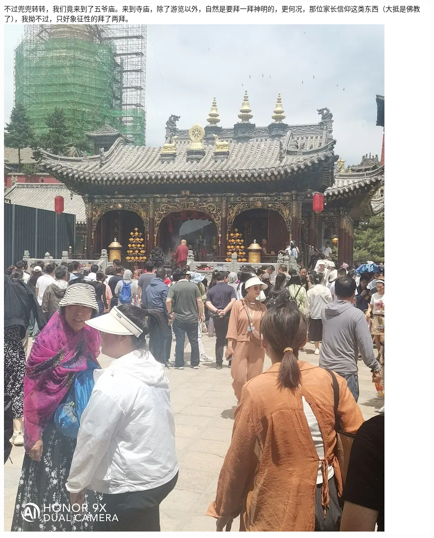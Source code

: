不过兜兜转转，我们竟来到了五爷庙。来到寺庙，除了游览以外，自然是要拜一拜神明的，更何况，那位家长信仰这类东西（大抵是佛教了），我拗不过，只好象征性的拜了两拜。
![photo](../../../assets/img/2023/07/IMG_20230706_120344.webp)
